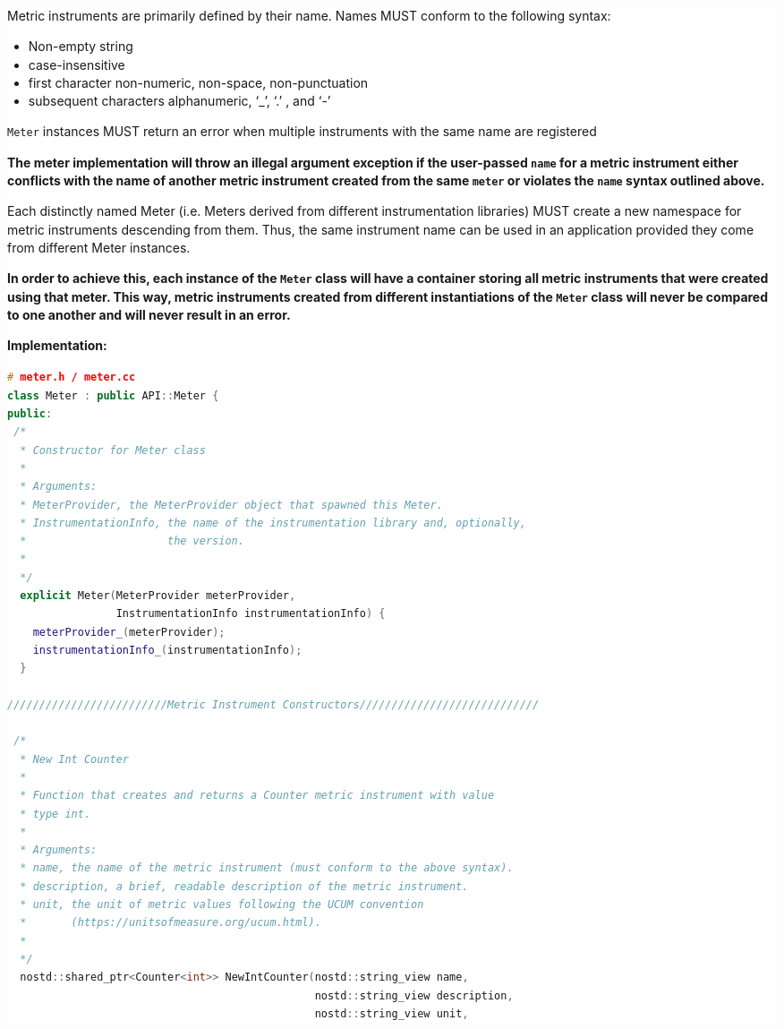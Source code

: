 Metric instruments are primarily defined by their name.  Names MUST conform to
the following syntax:

* Non-empty string
* case-insensitive
* first character non-numeric, non-space, non-punctuation
* subsequent characters alphanumeric, ‘_’, ‘.’ , and ‘-’

`Meter` instances MUST return an error when multiple instruments with the same
name are registered

**The meter implementation will throw an illegal argument exception if the
user-passed `name` for a metric instrument either conflicts with the name of
another metric instrument created from the same `meter` or violates the `name`
syntax outlined above.**

Each distinctly named Meter (i.e. Meters derived from different instrumentation
libraries) MUST create a new namespace for metric instruments descending from
them.  Thus, the same instrument name can be used in an application provided
they come from different Meter instances.

**In order to achieve this, each instance of the `Meter` class will have a
container storing all metric instruments that were created using that meter.
This way, metric instruments created from different instantiations of the
`Meter` class will never be compared to one another and will never result in an
error.**

**Implementation:**


```cpp
# meter.h / meter.cc
class Meter : public API::Meter {
public:
 /*
  * Constructor for Meter class
  *
  * Arguments:
  * MeterProvider, the MeterProvider object that spawned this Meter.
  * InstrumentationInfo, the name of the instrumentation library and, optionally,
  *                      the version.
  *
  */
  explicit Meter(MeterProvider meterProvider,
                 InstrumentationInfo instrumentationInfo) {
    meterProvider_(meterProvider);
    instrumentationInfo_(instrumentationInfo);
  }

/////////////////////////Metric Instrument Constructors////////////////////////////

 /*
  * New Int Counter
  *
  * Function that creates and returns a Counter metric instrument with value
  * type int.
  *
  * Arguments:
  * name, the name of the metric instrument (must conform to the above syntax).
  * description, a brief, readable description of the metric instrument.
  * unit, the unit of metric values following the UCUM convention
  *       (https://unitsofmeasure.org/ucum.html).
  *
  */
  nostd::shared_ptr<Counter<int>> NewIntCounter(nostd::string_view name,
                                                nostd::string_view description,
                                                nostd::string_view unit,
```